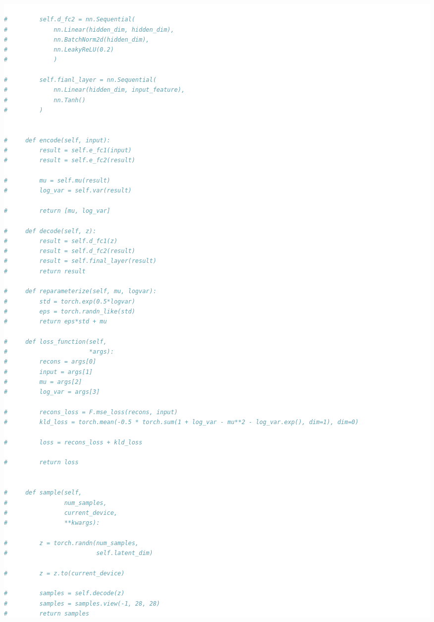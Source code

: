 ```python

#         self.d_fc2 = nn.Sequential(
#             nn.Linear(hidden_dim, hidden_dim),
#             nn.BatchNorm2d(hidden_dim),
#             nn.LeakyReLU(0.2)
#             )

#         self.fianl_layer = nn.Sequential(
#             nn.Linear(hidden_dim, input_feature),
#             nn.Tanh()
#         )


#     def encode(self, input):
#         result = self.e_fc1(input)
#         result = self.e_fc2(result)

#         mu = self.mu(result)
#         log_var = self.var(result)

#         return [mu, log_var]

#     def decode(self, z):
#         result = self.d_fc1(z)
#         result = self.d_fc2(result)
#         result = self.final_layer(result)
#         return result

#     def reparameterize(self, mu, logvar):
#         std = torch.exp(0.5*logvar)
#         eps = torch.randn_like(std)
#         return eps*std + mu

#     def loss_function(self,
#                       *args):
#         recons = args[0]
#         input = args[1]
#         mu = args[2]
#         log_var = args[3]

#         recons_loss = F.mse_loss(recons, input)
#         kld_loss = torch.mean(-0.5 * torch.sum(1 + log_var - mu**2 - log_var.exp(), dim=1), dim=0)

#         loss = recons_loss + kld_loss

#         return loss


#     def sample(self,
#                num_samples,
#                current_device,
#                **kwargs):

#         z = torch.randn(num_samples,
#                         self.latent_dim)

#         z = z.to(current_device)

#         samples = self.decode(z)
#         samples = samples.view(-1, 28, 28)
#         return samples

```